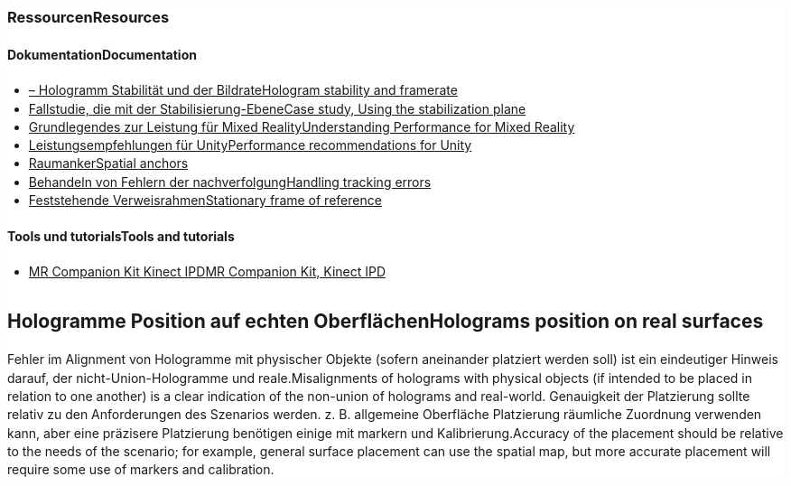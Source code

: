 ### <a name="resources"></a><span data-ttu-id="b38f0-181">Ressourcen</span><span class="sxs-lookup"><span data-stu-id="b38f0-181">Resources</span></span>

#### <a name="documentation"></a><span data-ttu-id="b38f0-182">Dokumentation</span><span class="sxs-lookup"><span data-stu-id="b38f0-182">Documentation</span></span>

* [<span data-ttu-id="b38f0-183">– Hologramm Stabilität und der Bildrate</span><span class="sxs-lookup"><span data-stu-id="b38f0-183">Hologram stability and framerate</span></span>](hologram-stability.md#frame-rate)
* [<span data-ttu-id="b38f0-184">Fallstudie, die mit der Stabilisierung-Ebene</span><span class="sxs-lookup"><span data-stu-id="b38f0-184">Case study, Using the stabilization plane</span></span>](case-study-using-the-stabilization-plane-to-reduce-holographic-turbulence.md)
* [<span data-ttu-id="b38f0-185">Grundlegendes zur Leistung für Mixed Reality</span><span class="sxs-lookup"><span data-stu-id="b38f0-185">Understanding Performance for Mixed Reality</span></span>](understanding-performance-for-mixed-reality.md)
* [<span data-ttu-id="b38f0-186">Leistungsempfehlungen für Unity</span><span class="sxs-lookup"><span data-stu-id="b38f0-186">Performance recommendations for Unity</span></span>](performance-recommendations-for-unity.md)
* [<span data-ttu-id="b38f0-187">Raumanker</span><span class="sxs-lookup"><span data-stu-id="b38f0-187">Spatial anchors</span></span>](spatial-anchors.md)
* [<span data-ttu-id="b38f0-188">Behandeln von Fehlern der nachverfolgung</span><span class="sxs-lookup"><span data-stu-id="b38f0-188">Handling tracking errors</span></span>](coordinate-systems.md#handling-tracking-errors)
* [<span data-ttu-id="b38f0-189">Feststehende Verweisrahmen</span><span class="sxs-lookup"><span data-stu-id="b38f0-189">Stationary frame of reference</span></span>](coordinate-systems.md#stationary-frame-of-reference)

#### <a name="tools-and-tutorials"></a><span data-ttu-id="b38f0-190">Tools und tutorials</span><span class="sxs-lookup"><span data-stu-id="b38f0-190">Tools and tutorials</span></span>

* [<span data-ttu-id="b38f0-191">MR Companion Kit Kinect IPD</span><span class="sxs-lookup"><span data-stu-id="b38f0-191">MR Companion Kit, Kinect IPD</span></span>](https://github.com/Microsoft/MixedRealityCompanionKit/tree/master/KinectIPD)

## <a name="holograms-position-on-real-surfaces"></a><span data-ttu-id="b38f0-192">Hologramme Position auf echten Oberflächen</span><span class="sxs-lookup"><span data-stu-id="b38f0-192">Holograms position on real surfaces</span></span>

<span data-ttu-id="b38f0-193">Fehler im Alignment von Hologramme mit physischer Objekte (sofern aneinander platziert werden soll) ist ein eindeutiger Hinweis darauf, der nicht-Union-Hologramme und reale.</span><span class="sxs-lookup"><span data-stu-id="b38f0-193">Misalignments of holograms with physical objects (if intended to be placed in relation to one another) is a clear indication of the non-union of holograms and real-world.</span></span> <span data-ttu-id="b38f0-194">Genauigkeit der Platzierung sollte relativ zu den Anforderungen des Szenarios werden. z. B. allgemeine Oberfläche Platzierung räumliche Zuordnung verwenden kann, aber eine präzisere Platzierung benötigen einige mit markern und Kalibrierung.</span><span class="sxs-lookup"><span data-stu-id="b38f0-194">Accuracy of the placement should be relative to the needs of the scenario; for example, general surface placement can use the spatial map, but more accurate placement will require some use of markers and calibration.</span></span>
